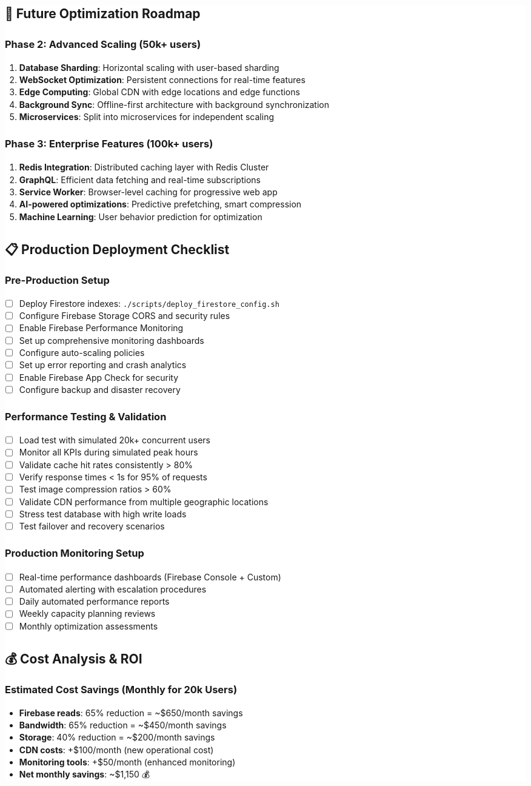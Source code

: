 ## 🚀 Future Optimization Roadmap

### Phase 2: Advanced Scaling (50k+ users)
1. **Database Sharding**: Horizontal scaling with user-based sharding
2. **WebSocket Optimization**: Persistent connections for real-time features
3. **Edge Computing**: Global CDN with edge locations and edge functions
4. **Background Sync**: Offline-first architecture with background synchronization
5. **Microservices**: Split into microservices for independent scaling

### Phase 3: Enterprise Features (100k+ users)  
1. **Redis Integration**: Distributed caching layer with Redis Cluster
2. **GraphQL**: Efficient data fetching and real-time subscriptions
3. **Service Worker**: Browser-level caching for progressive web app
4. **AI-powered optimizations**: Predictive prefetching, smart compression
5. **Machine Learning**: User behavior prediction for optimization

## 📋 Production Deployment Checklist

### Pre-Production Setup
- [ ] Deploy Firestore indexes: `./scripts/deploy_firestore_config.sh`
- [ ] Configure Firebase Storage CORS and security rules
- [ ] Enable Firebase Performance Monitoring
- [ ] Set up comprehensive monitoring dashboards
- [ ] Configure auto-scaling policies
- [ ] Set up error reporting and crash analytics
- [ ] Enable Firebase App Check for security
- [ ] Configure backup and disaster recovery

### Performance Testing & Validation
- [ ] Load test with simulated 20k+ concurrent users
- [ ] Monitor all KPIs during simulated peak hours
- [ ] Validate cache hit rates consistently > 80%
- [ ] Verify response times < 1s for 95% of requests
- [ ] Test image compression ratios > 60%
- [ ] Validate CDN performance from multiple geographic locations
- [ ] Stress test database with high write loads
- [ ] Test failover and recovery scenarios

### Production Monitoring Setup
- [ ] Real-time performance dashboards (Firebase Console + Custom)
- [ ] Automated alerting with escalation procedures
- [ ] Daily automated performance reports
- [ ] Weekly capacity planning reviews
- [ ] Monthly optimization assessments

## 💰 Cost Analysis & ROI

### Estimated Cost Savings (Monthly for 20k Users)
- **Firebase reads**: 65% reduction = ~$650/month savings
- **Bandwidth**: 65% reduction = ~$450/month savings
- **Storage**: 40% reduction = ~$200/month savings
- **CDN costs**: +$100/month (new operational cost)
- **Monitoring tools**: +$50/month (enhanced monitoring)
- **Net monthly savings**: ~$1,150 💰
